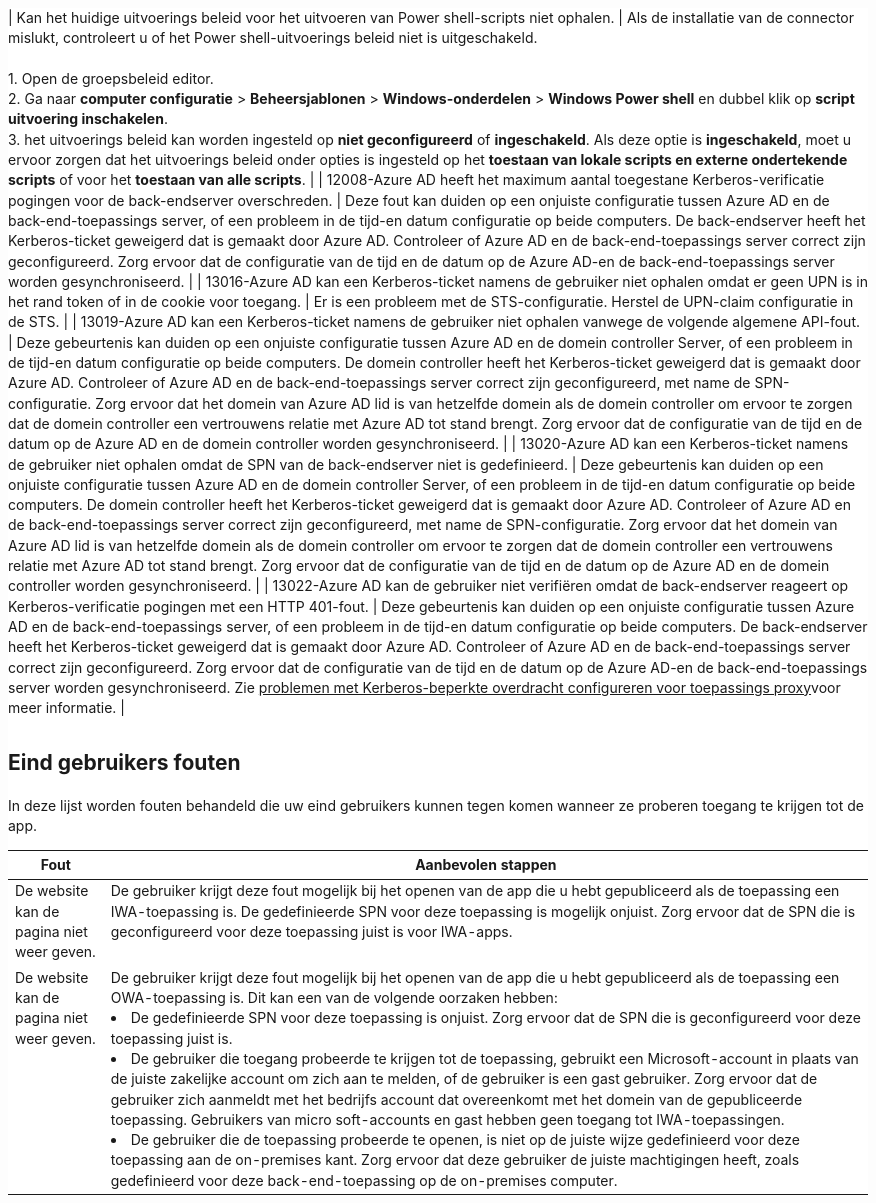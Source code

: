 | Kan het huidige uitvoerings beleid voor het uitvoeren van Power shell-scripts niet ophalen. | Als de installatie van de connector mislukt, controleert u of het Power shell-uitvoerings beleid niet is uitgeschakeld.<br><br>1. Open de groepsbeleid editor.<br>2. Ga naar **computer configuratie**  >  **Beheersjablonen**  >  **Windows-onderdelen**  >  **Windows Power shell** en dubbel klik op **script uitvoering inschakelen**.<br>3. het uitvoerings beleid kan worden ingesteld op **niet geconfigureerd** of **ingeschakeld**. Als deze optie is **ingeschakeld**, moet u ervoor zorgen dat het uitvoerings beleid onder opties is ingesteld op het **toestaan van lokale scripts en externe ondertekende scripts** of voor het **toestaan van alle scripts**. |
| 12008-Azure AD heeft het maximum aantal toegestane Kerberos-verificatie pogingen voor de back-endserver overschreden. | Deze fout kan duiden op een onjuiste configuratie tussen Azure AD en de back-end-toepassings server, of een probleem in de tijd-en datum configuratie op beide computers. De back-endserver heeft het Kerberos-ticket geweigerd dat is gemaakt door Azure AD. Controleer of Azure AD en de back-end-toepassings server correct zijn geconfigureerd. Zorg ervoor dat de configuratie van de tijd en de datum op de Azure AD-en de back-end-toepassings server worden gesynchroniseerd. |
| 13016-Azure AD kan een Kerberos-ticket namens de gebruiker niet ophalen omdat er geen UPN is in het rand token of in de cookie voor toegang. | Er is een probleem met de STS-configuratie. Herstel de UPN-claim configuratie in de STS. |
| 13019-Azure AD kan een Kerberos-ticket namens de gebruiker niet ophalen vanwege de volgende algemene API-fout. | Deze gebeurtenis kan duiden op een onjuiste configuratie tussen Azure AD en de domein controller Server, of een probleem in de tijd-en datum configuratie op beide computers. De domein controller heeft het Kerberos-ticket geweigerd dat is gemaakt door Azure AD. Controleer of Azure AD en de back-end-toepassings server correct zijn geconfigureerd, met name de SPN-configuratie. Zorg ervoor dat het domein van Azure AD lid is van hetzelfde domein als de domein controller om ervoor te zorgen dat de domein controller een vertrouwens relatie met Azure AD tot stand brengt. Zorg ervoor dat de configuratie van de tijd en de datum op de Azure AD en de domein controller worden gesynchroniseerd. |
| 13020-Azure AD kan een Kerberos-ticket namens de gebruiker niet ophalen omdat de SPN van de back-endserver niet is gedefinieerd. | Deze gebeurtenis kan duiden op een onjuiste configuratie tussen Azure AD en de domein controller Server, of een probleem in de tijd-en datum configuratie op beide computers. De domein controller heeft het Kerberos-ticket geweigerd dat is gemaakt door Azure AD. Controleer of Azure AD en de back-end-toepassings server correct zijn geconfigureerd, met name de SPN-configuratie. Zorg ervoor dat het domein van Azure AD lid is van hetzelfde domein als de domein controller om ervoor te zorgen dat de domein controller een vertrouwens relatie met Azure AD tot stand brengt. Zorg ervoor dat de configuratie van de tijd en de datum op de Azure AD en de domein controller worden gesynchroniseerd. |
| 13022-Azure AD kan de gebruiker niet verifiëren omdat de back-endserver reageert op Kerberos-verificatie pogingen met een HTTP 401-fout. | Deze gebeurtenis kan duiden op een onjuiste configuratie tussen Azure AD en de back-end-toepassings server, of een probleem in de tijd-en datum configuratie op beide computers. De back-endserver heeft het Kerberos-ticket geweigerd dat is gemaakt door Azure AD. Controleer of Azure AD en de back-end-toepassings server correct zijn geconfigureerd. Zorg ervoor dat de configuratie van de tijd en de datum op de Azure AD-en de back-end-toepassings server worden gesynchroniseerd. Zie [problemen met Kerberos-beperkte overdracht configureren voor toepassings proxy](application-proxy-back-end-kerberos-constrained-delegation-how-to.md)voor meer informatie.  |

## <a name="end-user-errors"></a>Eind gebruikers fouten

In deze lijst worden fouten behandeld die uw eind gebruikers kunnen tegen komen wanneer ze proberen toegang te krijgen tot de app. 

| Fout | Aanbevolen stappen |
| ----- | ----------------- |
| De website kan de pagina niet weer geven. | De gebruiker krijgt deze fout mogelijk bij het openen van de app die u hebt gepubliceerd als de toepassing een IWA-toepassing is. De gedefinieerde SPN voor deze toepassing is mogelijk onjuist. Zorg ervoor dat de SPN die is geconfigureerd voor deze toepassing juist is voor IWA-apps. |
| De website kan de pagina niet weer geven. | De gebruiker krijgt deze fout mogelijk bij het openen van de app die u hebt gepubliceerd als de toepassing een OWA-toepassing is. Dit kan een van de volgende oorzaken hebben:<br><li>De gedefinieerde SPN voor deze toepassing is onjuist. Zorg ervoor dat de SPN die is geconfigureerd voor deze toepassing juist is.</li><li>De gebruiker die toegang probeerde te krijgen tot de toepassing, gebruikt een Microsoft-account in plaats van de juiste zakelijke account om zich aan te melden, of de gebruiker is een gast gebruiker. Zorg ervoor dat de gebruiker zich aanmeldt met het bedrijfs account dat overeenkomt met het domein van de gepubliceerde toepassing. Gebruikers van micro soft-accounts en gast hebben geen toegang tot IWA-toepassingen.</li><li>De gebruiker die de toepassing probeerde te openen, is niet op de juiste wijze gedefinieerd voor deze toepassing aan de on-premises kant. Zorg ervoor dat deze gebruiker de juiste machtigingen heeft, zoals gedefinieerd voor deze back-end-toepassing op de on-premises computer. |